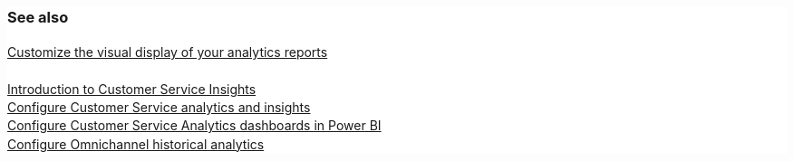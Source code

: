 ### See also

[Customize the visual display of your analytics reports](customize-reports.md#customize-the-visual-display-of-your-analytics-reports) <br>  
[Introduction to Customer Service Insights](introduction-customer-service-analytics.md) <br>
[Configure Customer Service analytics and insights](configure-customer-service-analytics-insights-csh.md) <br>
[Configure Customer Service Analytics dashboards in Power BI](configure-customer-service-analytics-dashboard.md) <br>
[Configure Omnichannel historical analytics](oc-historical-analytics-reports.md)   
